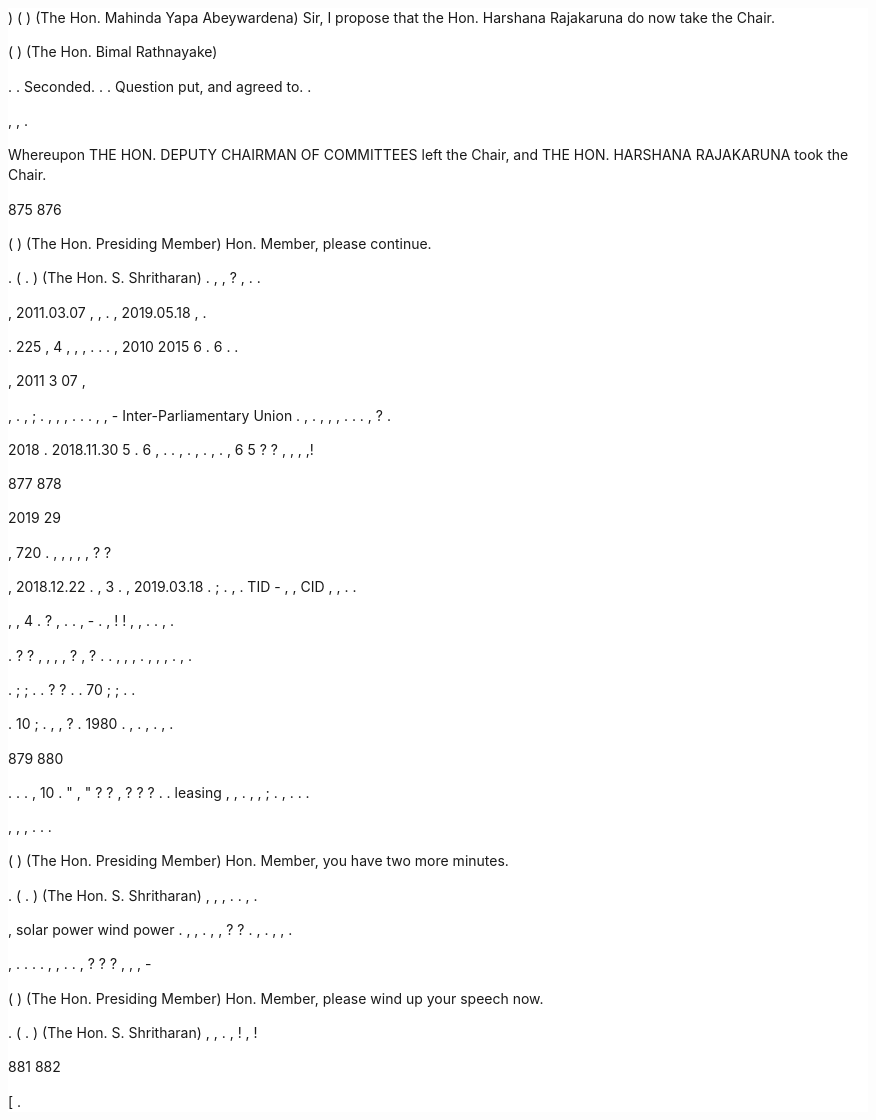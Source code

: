 ) ( ) (The Hon. Mahinda Yapa Abeywardena) Sir, I propose that the Hon. Harshana Rajakaruna do now take the Chair.

( ) (The Hon. Bimal Rathnayake)

. . Seconded. . . Question put, and agreed to. .

, , .

Whereupon THE HON. DEPUTY CHAIRMAN OF COMMITTEES left the Chair, and THE HON. HARSHANA RAJAKARUNA took the Chair.

875 876

( ) (The Hon. Presiding Member) Hon. Member, please continue.

. ( . ) (The Hon. S. Shritharan) . , , ? , . .

, 2011.03.07 , , . , 2019.05.18 , .

. 225 , 4 , , , . . . , 2010 2015 6 . 6 . .

, 2011 3 07 ,

, . , ; . , , , . . . , , - Inter-Parliamentary Union . , . , , , . . . , ? .

2018 . 2018.11.30 5 . 6 , . . , . , . , . , 6 5 ? ? , , , ,!

877 878

2019 29

, 720 . , , , , , ? ?

, 2018.12.22 . , 3 . , 2019.03.18 . ; . , . TID - , , CID , , . .

, , 4 . ? , . . , - . , ! ! , , . . , .

. ? ? , , , , ? , ? . . , , , . , , , . , .

. ; ; . . ? ? . . 70 ; ; . .

. 10 ; . , , ? . 1980 . , . , . , .

879 880

. . . , 10 . " , " ? ? , ? ? ? . . leasing , , . , , ; . , . . .

, , , . . .

( ) (The Hon. Presiding Member) Hon. Member, you have two more minutes.

. ( . ) (The Hon. S. Shritharan) , , , . . , .

, solar power wind power . , , . , , ? ? . , . , , .

, . . . . , , . . , ? ? ? , , , -

( ) (The Hon. Presiding Member) Hon. Member, please wind up your speech now.

. ( . ) (The Hon. S. Shritharan) , , . , ! , !

881 882

[ .

